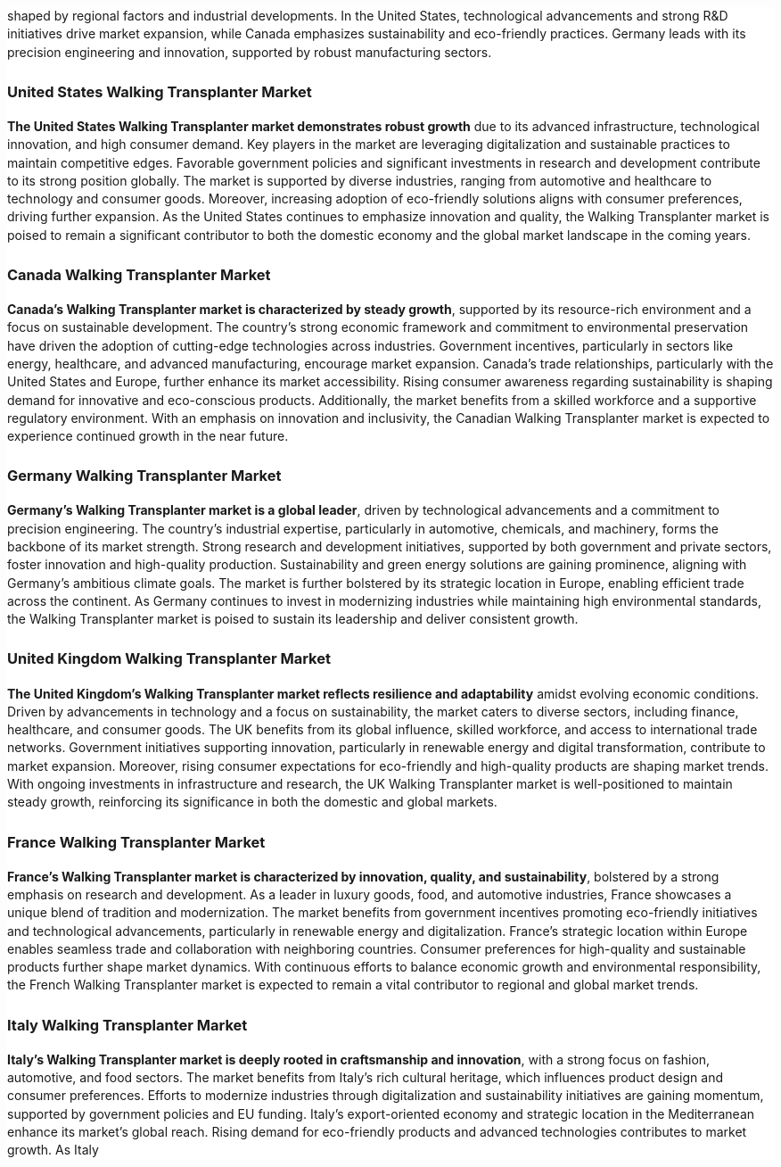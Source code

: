 shaped by regional factors and industrial developments. In the United States, technological advancements and strong R&amp;D initiatives drive market expansion, while Canada emphasizes sustainability and eco-friendly practices. Germany leads with its precision engineering and innovation, supported by robust manufacturing sectors.</span></em></p></blockquote><h3><strong>United States Walking Transplanter Market</strong></h3><p><strong>The United States Walking Transplanter market demonstrates robust growth</strong> due to its advanced infrastructure, technological innovation, and high consumer demand. Key players in the market are leveraging digitalization and sustainable practices to maintain competitive edges. Favorable government policies and significant investments in research and development contribute to its strong position globally. The market is supported by diverse industries, ranging from automotive and healthcare to technology and consumer goods. Moreover, increasing adoption of eco-friendly solutions aligns with consumer preferences, driving further expansion. As the United States continues to emphasize innovation and quality, the Walking Transplanter market is poised to remain a significant contributor to both the domestic economy and the global market landscape in the coming years.</p><h3><strong>Canada Walking Transplanter Market</strong></h3><p><strong>Canada&rsquo;s Walking Transplanter market is characterized by steady growth</strong>, supported by its resource-rich environment and a focus on sustainable development. The country&rsquo;s strong economic framework and commitment to environmental preservation have driven the adoption of cutting-edge technologies across industries. Government incentives, particularly in sectors like energy, healthcare, and advanced manufacturing, encourage market expansion. Canada&rsquo;s trade relationships, particularly with the United States and Europe, further enhance its market accessibility. Rising consumer awareness regarding sustainability is shaping demand for innovative and eco-conscious products. Additionally, the market benefits from a skilled workforce and a supportive regulatory environment. With an emphasis on innovation and inclusivity, the Canadian Walking Transplanter market is expected to experience continued growth in the near future.</p><h3><strong>Germany Walking Transplanter Market</strong></h3><p><strong>Germany&rsquo;s Walking Transplanter market is a global leader</strong>, driven by technological advancements and a commitment to precision engineering. The country&rsquo;s industrial expertise, particularly in automotive, chemicals, and machinery, forms the backbone of its market strength. Strong research and development initiatives, supported by both government and private sectors, foster innovation and high-quality production. Sustainability and green energy solutions are gaining prominence, aligning with Germany&rsquo;s ambitious climate goals. The market is further bolstered by its strategic location in Europe, enabling efficient trade across the continent. As Germany continues to invest in modernizing industries while maintaining high environmental standards, the Walking Transplanter market is poised to sustain its leadership and deliver consistent growth.</p><h3><strong>United Kingdom Walking Transplanter Market</strong></h3><p><strong>The United Kingdom&rsquo;s Walking Transplanter market reflects resilience and adaptability</strong> amidst evolving economic conditions. Driven by advancements in technology and a focus on sustainability, the market caters to diverse sectors, including finance, healthcare, and consumer goods. The UK benefits from its global influence, skilled workforce, and access to international trade networks. Government initiatives supporting innovation, particularly in renewable energy and digital transformation, contribute to market expansion. Moreover, rising consumer expectations for eco-friendly and high-quality products are shaping market trends. With ongoing investments in infrastructure and research, the UK Walking Transplanter market is well-positioned to maintain steady growth, reinforcing its significance in both the domestic and global markets.</p><h3><strong>France Walking Transplanter Market</strong></h3><p><strong>France&rsquo;s Walking Transplanter market is characterized by innovation, quality, and sustainability</strong>, bolstered by a strong emphasis on research and development. As a leader in luxury goods, food, and automotive industries, France showcases a unique blend of tradition and modernization. The market benefits from government incentives promoting eco-friendly initiatives and technological advancements, particularly in renewable energy and digitalization. France&rsquo;s strategic location within Europe enables seamless trade and collaboration with neighboring countries. Consumer preferences for high-quality and sustainable products further shape market dynamics. With continuous efforts to balance economic growth and environmental responsibility, the French Walking Transplanter market is expected to remain a vital contributor to regional and global market trends.</p><h3><strong>Italy Walking Transplanter Market</strong></h3><p><strong>Italy&rsquo;s Walking Transplanter market is deeply rooted in craftsmanship and innovation</strong>, with a strong focus on fashion, automotive, and food sectors. The market benefits from Italy&rsquo;s rich cultural heritage, which influences product design and consumer preferences. Efforts to modernize industries through digitalization and sustainability initiatives are gaining momentum, supported by government policies and EU funding. Italy&rsquo;s export-oriented economy and strategic location in the Mediterranean enhance its market&rsquo;s global reach. Rising demand for eco-friendly products and advanced technologies contributes to market growth. As Italy
